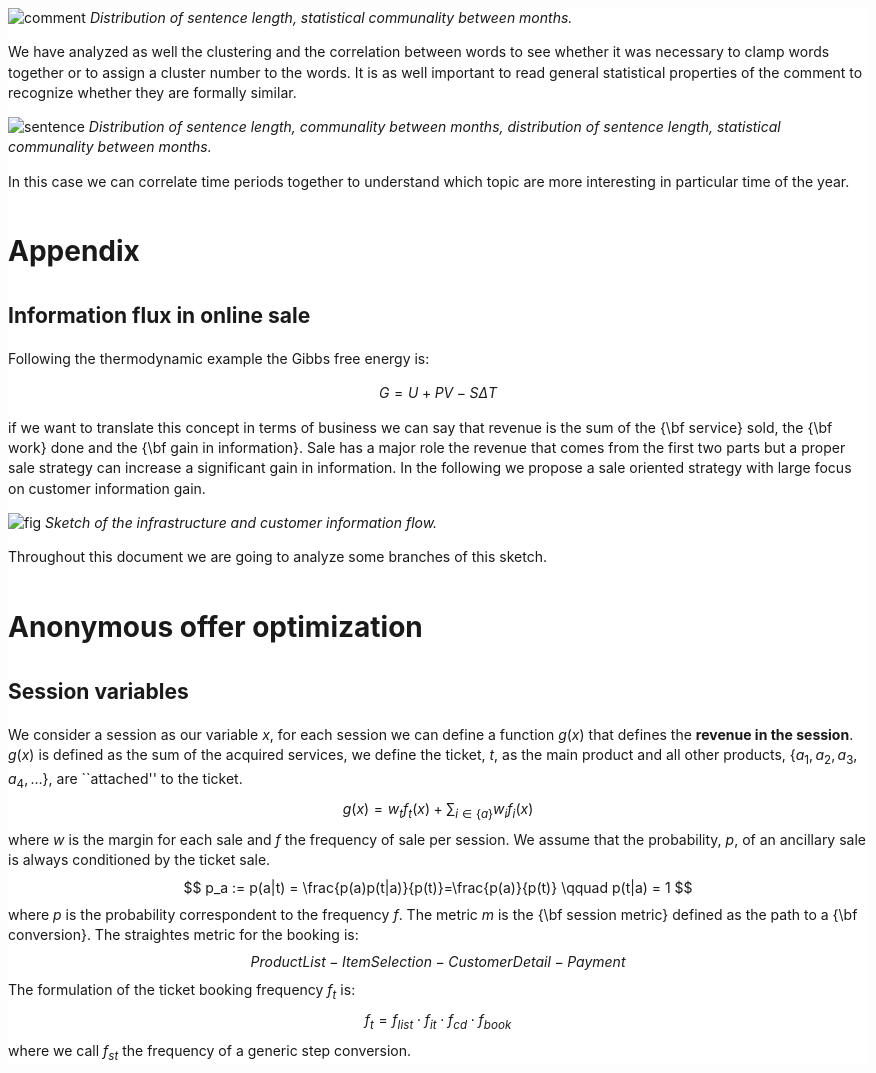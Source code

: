 ![comment](../f/f_intertino/Comment.png "cloud sentiment")
_Distribution of sentence length, statistical communality between months._

We have analyzed as well the clustering and the correlation between words to see whether it was necessary to clamp words together or to assign a cluster number to the words.
It is as well important to read general statistical properties of the comment to recognize whether they are formally similar.

![sentence](../f/f_intertino/Sentence.png "sentence")
_Distribution of sentence length, communality between months, distribution of sentence length, statistical communality between months._

In this case we can correlate time periods together to understand which topic are more interesting in particular time of the year.


# Appendix

## Information flux in online sale

Following the thermodynamic example the Gibbs free energy is:

$$  G = U + PV - S\Delta T $$

if we want to translate this concept in terms of business we can say that revenue is the sum of the {\bf service} sold, the {\bf work} done and the {\bf gain in information}.
Sale has a major role the revenue that comes from the first two parts but a proper sale strategy can increase a significant gain in information. In the following we propose a sale oriented strategy with large focus on customer information gain.

![fig](f/f_intertino/InfraSketch.png "fig")
_Sketch of the infrastructure and customer information flow._

Throughout this document we are going to analyze some branches of this sketch.

# Anonymous offer optimization

## Session variables

We consider a session as our variable $x$, for each session we can define a function $g(x)$ that defines
the **revenue in the session**.
$g(x)$ is defined as the sum of the acquired services, we define the ticket, $t$, as the main product and all other products, $\{a_1,a_2,a_3,a_4,\ldots\}$, are ``attached'' to the ticket.
$$
  g(x) = w_tf_t(x) + \sum_{i\in \{a\}}w_if_i(x)
$$
where $w$ is the margin for each sale and $f$ the frequency of sale per session. 
We assume that the probability, $p$, of an ancillary sale is always conditioned by the ticket sale.
$$
  p_a := p(a|t) = \frac{p(a)p(t|a)}{p(t)}=\frac{p(a)}{p(t)} \qquad p(t|a) = 1
$$
where $p$ is the probability correspondent to the frequency $f$.
The metric $m$ is the {\bf session metric} defined as the path to a {\bf conversion}.
The straightes metric for the booking is:
$$
  ProductList - ItemSelection - CustomerDetail - Payment
$$
The formulation of the ticket booking frequency $f_t$ is:
$$
  f_t = f_{list} \cdot f_{it} \cdot f_{cd} \cdot f_{book}
$$
where we call $f_{st}$ the frequency of a generic step conversion.